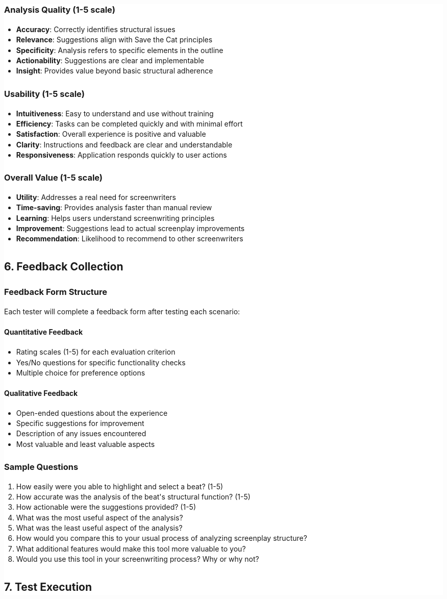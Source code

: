 ### Analysis Quality (1-5 scale)
- **Accuracy**: Correctly identifies structural issues
- **Relevance**: Suggestions align with Save the Cat principles
- **Specificity**: Analysis refers to specific elements in the outline
- **Actionability**: Suggestions are clear and implementable
- **Insight**: Provides value beyond basic structural adherence

### Usability (1-5 scale)
- **Intuitiveness**: Easy to understand and use without training
- **Efficiency**: Tasks can be completed quickly and with minimal effort
- **Satisfaction**: Overall experience is positive and valuable
- **Clarity**: Instructions and feedback are clear and understandable
- **Responsiveness**: Application responds quickly to user actions

### Overall Value (1-5 scale)
- **Utility**: Addresses a real need for screenwriters
- **Time-saving**: Provides analysis faster than manual review
- **Learning**: Helps users understand screenwriting principles
- **Improvement**: Suggestions lead to actual screenplay improvements
- **Recommendation**: Likelihood to recommend to other screenwriters

## 6. Feedback Collection

### Feedback Form Structure
Each tester will complete a feedback form after testing each scenario:

#### Quantitative Feedback
- Rating scales (1-5) for each evaluation criterion
- Yes/No questions for specific functionality checks
- Multiple choice for preference options

#### Qualitative Feedback
- Open-ended questions about the experience
- Specific suggestions for improvement
- Description of any issues encountered
- Most valuable and least valuable aspects

### Sample Questions
1. How easily were you able to highlight and select a beat? (1-5)
2. How accurate was the analysis of the beat's structural function? (1-5)
3. How actionable were the suggestions provided? (1-5)
4. What was the most useful aspect of the analysis?
5. What was the least useful aspect of the analysis?
6. How would you compare this to your usual process of analyzing screenplay structure?
7. What additional features would make this tool more valuable to you?
8. Would you use this tool in your screenwriting process? Why or why not?

## 7. Test Execution
